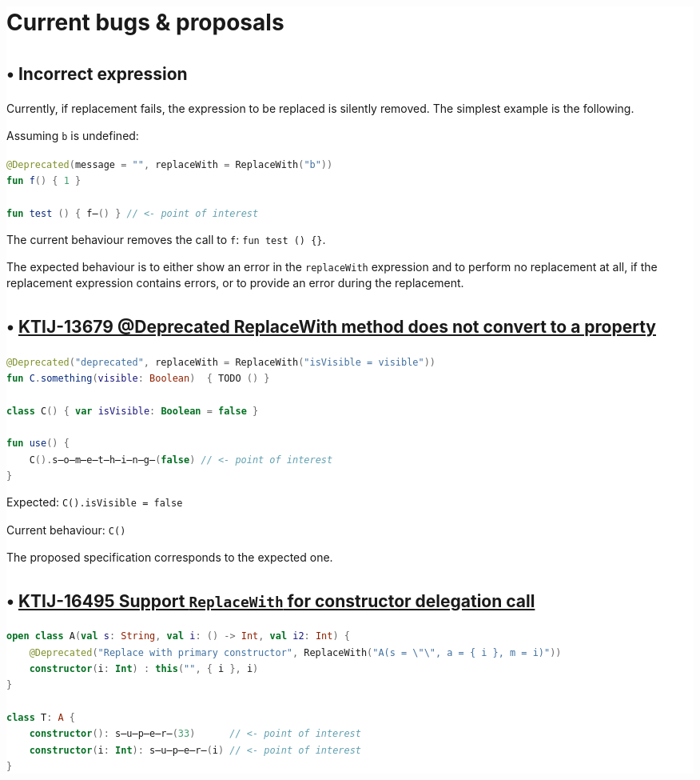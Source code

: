 
# Current bugs \& proposals

## $\bullet$ Incorrect expression

Currently, if replacement fails, the expression to be replaced is silently removed.
The simplest example is the following.

Assuming `b` is undefined:

``` Kotlin
@Deprecated(message = "", replaceWith = ReplaceWith("b"))
fun f() { 1 }

fun test () { f̶() } // <- point of interest
```

The current behaviour removes the call to `f`:
`fun test () {}`.

The expected behaviour is to either show an error in the `replaceWith` expression and to perform no replacement at all, if the replacement expression contains errors, or to provide an error during the replacement.

## $\bullet$ [KTIJ-13679 @Deprecated ReplaceWith method does not convert to a property](https://youtrack.jetbrains.com/issue/KTIJ-13679/Deprecated-ReplaceWith-method-does-not-convert-to-a-property)

``` Kotlin
@Deprecated("deprecated", replaceWith = ReplaceWith("isVisible = visible"))
fun C.something(visible: Boolean)  { TODO () }

class C() { var isVisible: Boolean = false }

fun use() {
    C().s̶o̶m̶e̶t̶h̶i̶n̶g̶(false) // <- point of interest
}
```

Expected: `C().isVisible = false`

Current behaviour: `C()`

The proposed specification corresponds to the expected one.

## $\bullet$ [KTIJ-16495 Support `ReplaceWith` for constructor delegation call](https://youtrack.jetbrains.com/issue/KTIJ-16495/Support-ReplaceWith-for-constructor-delegation-call)

``` Kotlin
open class A(val s: String, val i: () -> Int, val i2: Int) {
    @Deprecated("Replace with primary constructor", ReplaceWith("A(s = \"\", a = { i }, m = i)"))
    constructor(i: Int) : this("", { i }, i)
}

class T: A {
    constructor(): s̶u̶p̶e̶r̶(33)      // <- point of interest
    constructor(i: Int): s̶u̶p̶e̶r̶(i) // <- point of interest
}
```
